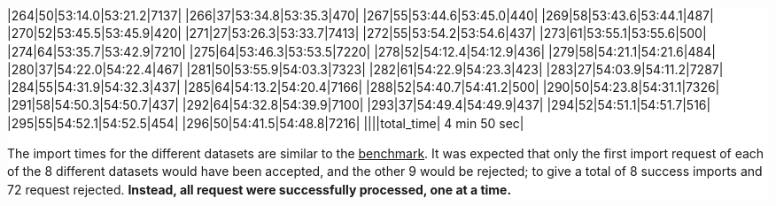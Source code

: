 |264|50|53:14.0|53:21.2|7137|
|266|37|53:34.8|53:35.3|470|
|267|55|53:44.6|53:45.0|440|
|269|58|53:43.6|53:44.1|487|
|270|52|53:45.5|53:45.9|420|
|271|27|53:26.3|53:33.7|7413|
|272|55|53:54.2|53:54.6|437|
|273|61|53:55.1|53:55.6|500|
|274|64|53:35.7|53:42.9|7210|
|275|64|53:46.3|53:53.5|7220|
|278|52|54:12.4|54:12.9|436|
|279|58|54:21.1|54:21.6|484|
|280|37|54:22.0|54:22.4|467|
|281|50|53:55.9|54:03.3|7323|
|282|61|54:22.9|54:23.3|423|
|283|27|54:03.9|54:11.2|7287|
|284|55|54:31.9|54:32.3|437|
|285|64|54:13.2|54:20.4|7166|
|288|52|54:40.7|54:41.2|500|
|290|50|54:23.8|54:31.1|7326|
|291|58|54:50.3|54:50.7|437|
|292|64|54:32.8|54:39.9|7100|
|293|37|54:49.4|54:49.9|437|
|294|52|54:51.1|54:51.7|516|
|295|55|54:52.1|54:52.5|454|
|296|50|54:41.5|54:48.8|7216|
||||total_time| 4 min 50 sec|

The import times for the different datasets are similar to the [benchmark](#benchmark). 
It was expected that only the first import request of each of the 8 different datasets would have been accepted, and the other 9 would be rejected; to give a total of 8 success imports and 72 request rejected. **Instead, all request were successfully processed, one at a time.**
